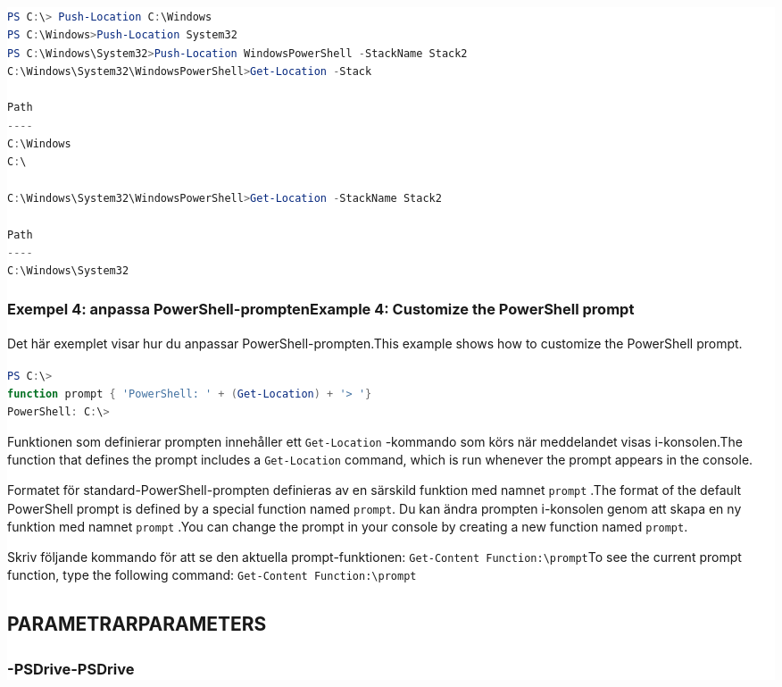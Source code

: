 ```powershell
PS C:\> Push-Location C:\Windows
PS C:\Windows>Push-Location System32
PS C:\Windows\System32>Push-Location WindowsPowerShell -StackName Stack2
C:\Windows\System32\WindowsPowerShell>Get-Location -Stack

Path
----
C:\Windows
C:\

C:\Windows\System32\WindowsPowerShell>Get-Location -StackName Stack2

Path
----
C:\Windows\System32
```

### <span data-ttu-id="2aa9b-129">Exempel 4: anpassa PowerShell-prompten</span><span class="sxs-lookup"><span data-stu-id="2aa9b-129">Example 4: Customize the PowerShell prompt</span></span>

<span data-ttu-id="2aa9b-130">Det här exemplet visar hur du anpassar PowerShell-prompten.</span><span class="sxs-lookup"><span data-stu-id="2aa9b-130">This example shows how to customize the PowerShell prompt.</span></span>

```powershell
PS C:\>
function prompt { 'PowerShell: ' + (Get-Location) + '> '}
PowerShell: C:\>
```

<span data-ttu-id="2aa9b-131">Funktionen som definierar prompten innehåller ett `Get-Location` -kommando som körs när meddelandet visas i-konsolen.</span><span class="sxs-lookup"><span data-stu-id="2aa9b-131">The function that defines the prompt includes a `Get-Location` command, which is run whenever the prompt appears in the console.</span></span>

<span data-ttu-id="2aa9b-132">Formatet för standard-PowerShell-prompten definieras av en särskild funktion med namnet `prompt` .</span><span class="sxs-lookup"><span data-stu-id="2aa9b-132">The format of the default PowerShell prompt is defined by a special function named `prompt`.</span></span> <span data-ttu-id="2aa9b-133">Du kan ändra prompten i-konsolen genom att skapa en ny funktion med namnet `prompt` .</span><span class="sxs-lookup"><span data-stu-id="2aa9b-133">You can change the prompt in your console by creating a new function named `prompt`.</span></span>

<span data-ttu-id="2aa9b-134">Skriv följande kommando för att se den aktuella prompt-funktionen: `Get-Content Function:\prompt`</span><span class="sxs-lookup"><span data-stu-id="2aa9b-134">To see the current prompt function, type the following command: `Get-Content Function:\prompt`</span></span>

## <span data-ttu-id="2aa9b-135">PARAMETRAR</span><span class="sxs-lookup"><span data-stu-id="2aa9b-135">PARAMETERS</span></span>

### <span data-ttu-id="2aa9b-136">-PSDrive</span><span class="sxs-lookup"><span data-stu-id="2aa9b-136">-PSDrive</span></span>
